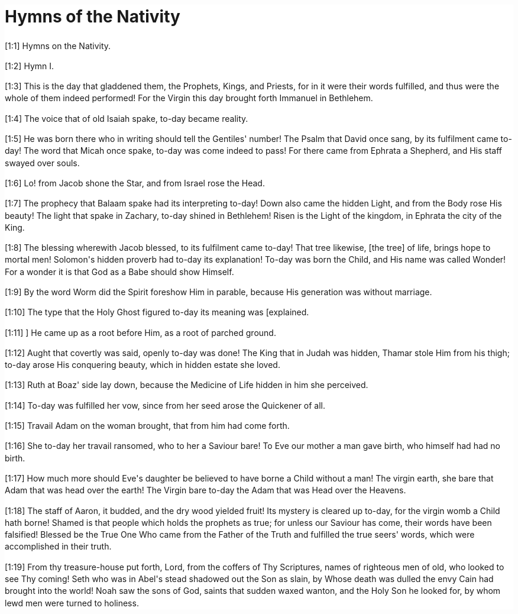 # Hymns of the Nativity

[1:1] Hymns on the Nativity.

[1:2] Hymn I.

[1:3] This is the day that gladdened them, the Prophets, Kings, and Priests, for in it were their words fulfilled, and thus were the whole of them indeed performed! For the Virgin this day brought forth Immanuel in Bethlehem.

[1:4] The voice that of old Isaiah spake, to-day became reality.

[1:5] He was born there who in writing should tell the Gentiles' number! The Psalm that David once sang, by its fulfilment came to-day! The word that Micah once spake, to-day was come indeed to pass! For there came from Ephrata a Shepherd, and His staff swayed over souls.

[1:6] Lo! from Jacob shone the Star, and from Israel rose the Head.

[1:7] The prophecy that Balaam spake had its interpreting to-day! Down also came the hidden Light, and from the Body rose His beauty! The light that spake in Zachary, to-day shined in Bethlehem!  Risen is the Light of the kingdom, in Ephrata the city of the King.

[1:8] The blessing wherewith Jacob blessed, to its fulfilment came to-day! That tree likewise, [the tree] of life, brings hope to mortal men! Solomon's hidden proverb had to-day its explanation! To-day was born the Child, and His name was called Wonder! For a wonder it is that God as a Babe should show Himself.

[1:9] By the word Worm did the Spirit foreshow Him in parable, because His generation was without marriage.

[1:10] The type that the Holy Ghost figured to-day its meaning was [explained.

[1:11] ] He came up as a root before Him, as a root of parched ground.

[1:12] Aught that covertly was said, openly to-day was done! The King that in Judah was hidden, Thamar stole Him from his thigh; to-day arose His conquering beauty, which in hidden estate she loved.

[1:13] Ruth at Boaz' side lay down, because the Medicine of Life hidden in him she perceived.

[1:14] To-day was fulfilled her vow, since from her seed arose the Quickener of all.

[1:15] Travail Adam on the woman brought, that from him had come forth.

[1:16] She to-day her travail ransomed, who to her a Saviour bare! To Eve our mother a man gave birth, who himself had had no birth.

[1:17] How much more should Eve's daughter be believed to have borne a Child without a man! The virgin earth, she bare that Adam that was head over the earth! The Virgin bare to-day the Adam that was Head over the Heavens.

[1:18] The staff of Aaron, it budded, and the dry wood yielded fruit! Its mystery is cleared up to-day, for the virgin womb a Child hath borne!  Shamed is that people which holds the prophets as true; for unless our Saviour has come, their words have been falsified! Blessed be the True One Who came from the Father of the Truth and fulfilled the true seers' words, which were accomplished in their truth.

[1:19] From thy treasure-house put forth, Lord, from the coffers of Thy Scriptures, names of righteous men of old, who looked to see Thy coming! Seth who was in Abel's stead shadowed out the Son as slain, by Whose death was dulled the envy Cain had brought into the world! Noah saw the sons of God, saints that sudden waxed wanton, and the Holy Son he looked for, by whom lewd men were turned to holiness.
